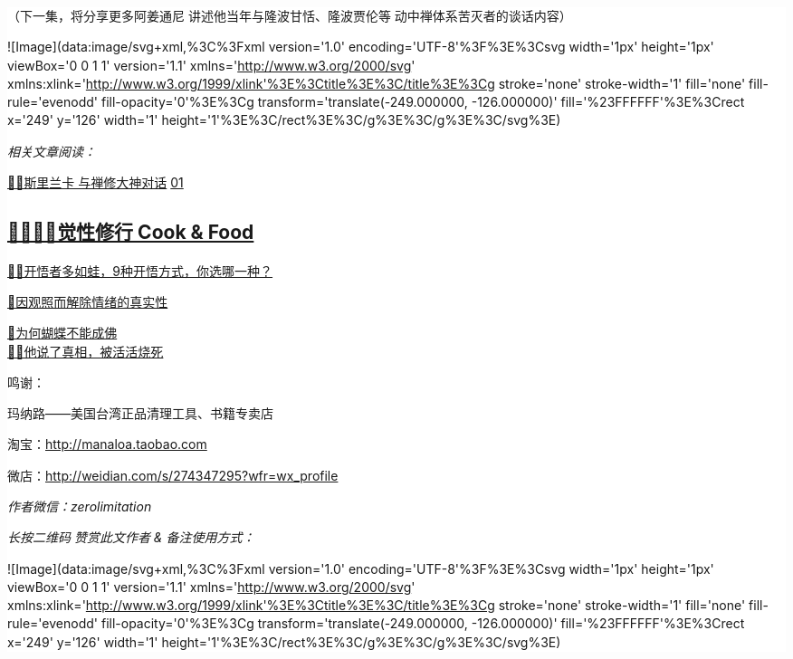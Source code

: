   

  

（下一集，将分享更多阿姜通尼 讲述他当年与隆波甘恬、隆波贾伦等 动中禅体系苦灭者的谈话内容）

  

![Image](data:image/svg+xml,%3C%3Fxml version='1.0' encoding='UTF-8'%3F%3E%3Csvg width='1px' height='1px' viewBox='0 0 1 1' version='1.1' xmlns='http://www.w3.org/2000/svg' xmlns:xlink='http://www.w3.org/1999/xlink'%3E%3Ctitle%3E%3C/title%3E%3Cg stroke='none' stroke-width='1' fill='none' fill-rule='evenodd' fill-opacity='0'%3E%3Cg transform='translate(-249.000000, -126.000000)' fill='%23FFFFFF'%3E%3Crect x='249' y='126' width='1' height='1'%3E%3C/rect%3E%3C/g%3E%3C/g%3E%3C/svg%3E)

  

  

_相关文章阅读：_

[🌷🌷斯里兰卡 与禅修大神对话](http://mp.weixin.qq.com/s?__biz=MjM5MTUwNDA1MQ==&mid=2650093378&idx=1&sn=d35001cee050deb58f83440c5400e1cb&chksm=beb5149e89c29d8883d24f7f7b75150ccb28e7771dc69051a08cd85ecf69af7b5af5a75dfd10&scene=21#wechat_redirect) [01](http://mp.weixin.qq.com/s?__biz=MjM5MTUwNDA1MQ==&mid=2650093378&idx=1&sn=d35001cee050deb58f83440c5400e1cb&chksm=beb5149e89c29d8883d24f7f7b75150ccb28e7771dc69051a08cd85ecf69af7b5af5a75dfd10&scene=21#wechat_redirect)

## [🎃🍉🍔🍍觉性修行 Cook & Food](http://mp.weixin.qq.com/s?__biz=MjM5MTUwNDA1MQ==&mid=2650093240&idx=1&sn=37eb0db777b9ec0cfbf630e4ce9ad47b&scene=21#wechat_redirect)

[🌠👻开悟者多如蛙，9种开悟方式，你选哪一种？](http://mp.weixin.qq.com/s?__biz=MjM5MTUwNDA1MQ==&mid=2650093165&idx=1&sn=36cadedb7da84b844277b94e1bc145bb&scene=21#wechat_redirect)

[🌠因观照而解除情绪的真实性](http://mp.weixin.qq.com/s?__biz=MjM5MTUwNDA1MQ==&mid=2650093351&idx=1&sn=d0e5f21facbd094028da593fbaab041b&chksm=beb514fb89c29ded628115bda5469382cf8b2233b853dcf0b8f245f60a57209cb62c8282be28&scene=21#wechat_redirect)

[🌷为何蝴蝶不能成佛](http://mp.weixin.qq.com/s?__biz=MjM5MTUwNDA1MQ==&mid=402210152&idx=1&sn=c92f54764052c886459e356aee2b25ee&scene=21#wechat_redirect)  
[👻👻他说了真相，被活活烧死](http://mp.weixin.qq.com/s?__biz=MjM5MTUwNDA1MQ==&mid=2650093343&idx=1&sn=0a21ef1833761394cd1a60d2b4df2d84&chksm=beb514c389c29dd59a1ede50022b5198ca4da1405ae1b779f5806adfbd69e7d495df7b0fa19f&scene=21#wechat_redirect)

  

  

  

鸣谢：

玛纳路——美国台湾正品清理工具、书籍专卖店

淘宝：http://manaloa.taobao.com

微店：http://weidian.com/s/274347295?wfr=wx_profile

  

_作者微信：zerolimitation_

_长按二维码 赞赏此文作者 & 备注使用方式：_

  

![Image](data:image/svg+xml,%3C%3Fxml version='1.0' encoding='UTF-8'%3F%3E%3Csvg width='1px' height='1px' viewBox='0 0 1 1' version='1.1' xmlns='http://www.w3.org/2000/svg' xmlns:xlink='http://www.w3.org/1999/xlink'%3E%3Ctitle%3E%3C/title%3E%3Cg stroke='none' stroke-width='1' fill='none' fill-rule='evenodd' fill-opacity='0'%3E%3Cg transform='translate(-249.000000, -126.000000)' fill='%23FFFFFF'%3E%3Crect x='249' y='126' width='1' height='1'%3E%3C/rect%3E%3C/g%3E%3C/g%3E%3C/svg%3E)

  
